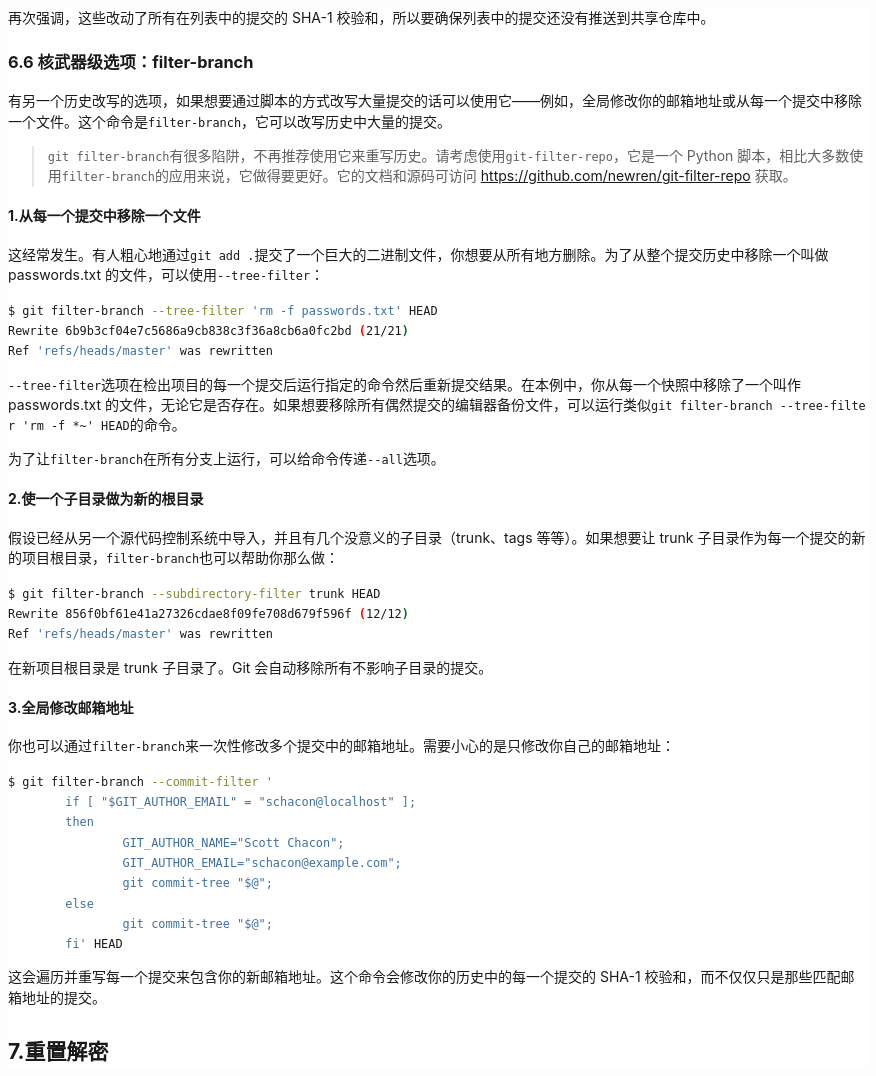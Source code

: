 再次强调，这些改动了所有在列表中的提交的 SHA-1 校验和，所以要确保列表中的提交还没有推送到共享仓库中。

### 6.6 核武器级选项：filter-branch

有另一个历史改写的选项，如果想要通过脚本的方式改写大量提交的话可以使用它——例如，全局修改你的邮箱地址或从每一个提交中移除一个文件。这个命令是`filter-branch`，它可以改写历史中大量的提交。

> `git filter-branch`有很多陷阱，不再推荐使用它来重写历史。请考虑使用`git-filter-repo`，它是一个 Python 脚本，相比大多数使用`filter-branch`的应用来说，它做得要更好。它的文档和源码可访问 https://github.com/newren/git-filter-repo 获取。

#### 1.从每一个提交中移除一个文件

这经常发生。有人粗心地通过`git add .`提交了一个巨大的二进制文件，你想要从所有地方删除。为了从整个提交历史中移除一个叫做 passwords.txt 的文件，可以使用`--tree-filter`：

```bash
$ git filter-branch --tree-filter 'rm -f passwords.txt' HEAD
Rewrite 6b9b3cf04e7c5686a9cb838c3f36a8cb6a0fc2bd (21/21)
Ref 'refs/heads/master' was rewritten
```

`--tree-filter`选项在检出项目的每一个提交后运行指定的命令然后重新提交结果。在本例中，你从每一个快照中移除了一个叫作 passwords.txt 的文件，无论它是否存在。如果想要移除所有偶然提交的编辑器备份文件，可以运行类似`git filter-branch --tree-filter 'rm -f *~' HEAD`的命令。

为了让`filter-branch`在所有分支上运行，可以给命令传递`--all`选项。

#### 2.使一个子目录做为新的根目录

假设已经从另一个源代码控制系统中导入，并且有几个没意义的子目录（trunk、tags 等等）。如果想要让 trunk 子目录作为每一个提交的新的项目根目录，`filter-branch`也可以帮助你那么做：

```bash
$ git filter-branch --subdirectory-filter trunk HEAD
Rewrite 856f0bf61e41a27326cdae8f09fe708d679f596f (12/12)
Ref 'refs/heads/master' was rewritten
```

在新项目根目录是 trunk 子目录了。Git 会自动移除所有不影响子目录的提交。

#### 3.全局修改邮箱地址

你也可以通过`filter-branch`来一次性修改多个提交中的邮箱地址。需要小心的是只修改你自己的邮箱地址：

```bash
$ git filter-branch --commit-filter '
        if [ "$GIT_AUTHOR_EMAIL" = "schacon@localhost" ];
        then
                GIT_AUTHOR_NAME="Scott Chacon";
                GIT_AUTHOR_EMAIL="schacon@example.com";
                git commit-tree "$@";
        else
                git commit-tree "$@";
        fi' HEAD
```

这会遍历并重写每一个提交来包含你的新邮箱地址。这个命令会修改你的历史中的每一个提交的 SHA-1 校验和，而不仅仅只是那些匹配邮箱地址的提交。

## 7.重置解密
